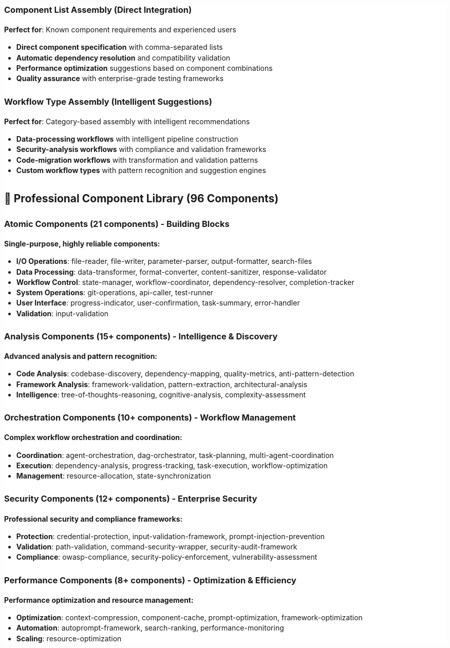 ### **Component List Assembly** (Direct Integration)
**Perfect for**: Known component requirements and experienced users
- **Direct component specification** with comma-separated lists
- **Automatic dependency resolution** and compatibility validation
- **Performance optimization** suggestions based on component combinations
- **Quality assurance** with enterprise-grade testing frameworks

### **Workflow Type Assembly** (Intelligent Suggestions)
**Perfect for**: Category-based assembly with intelligent recommendations
- **Data-processing workflows** with intelligent pipeline construction
- **Security-analysis workflows** with compliance and validation frameworks
- **Code-migration workflows** with transformation and validation patterns
- **Custom workflow types** with pattern recognition and suggestion engines

## 🧩 Professional Component Library (96 Components)

### **Atomic Components** (21 components) - Building Blocks
**Single-purpose, highly reliable components:**
- **I/O Operations**: file-reader, file-writer, parameter-parser, output-formatter, search-files
- **Data Processing**: data-transformer, format-converter, content-sanitizer, response-validator
- **Workflow Control**: state-manager, workflow-coordinator, dependency-resolver, completion-tracker
- **System Operations**: git-operations, api-caller, test-runner
- **User Interface**: progress-indicator, user-confirmation, task-summary, error-handler
- **Validation**: input-validation

### **Analysis Components** (15+ components) - Intelligence & Discovery  
**Advanced analysis and pattern recognition:**
- **Code Analysis**: codebase-discovery, dependency-mapping, quality-metrics, anti-pattern-detection
- **Framework Analysis**: framework-validation, pattern-extraction, architectural-analysis
- **Intelligence**: tree-of-thoughts-reasoning, cognitive-analysis, complexity-assessment

### **Orchestration Components** (10+ components) - Workflow Management
**Complex workflow orchestration and coordination:**
- **Coordination**: agent-orchestration, dag-orchestrator, task-planning, multi-agent-coordination
- **Execution**: dependency-analysis, progress-tracking, task-execution, workflow-optimization
- **Management**: resource-allocation, state-synchronization

### **Security Components** (12+ components) - Enterprise Security
**Professional security and compliance frameworks:**
- **Protection**: credential-protection, input-validation-framework, prompt-injection-prevention
- **Validation**: path-validation, command-security-wrapper, security-audit-framework
- **Compliance**: owasp-compliance, security-policy-enforcement, vulnerability-assessment

### **Performance Components** (8+ components) - Optimization & Efficiency
**Performance optimization and resource management:**
- **Optimization**: context-compression, component-cache, prompt-optimization, framework-optimization
- **Automation**: autoprompt-framework, search-ranking, performance-monitoring
- **Scaling**: resource-optimization
